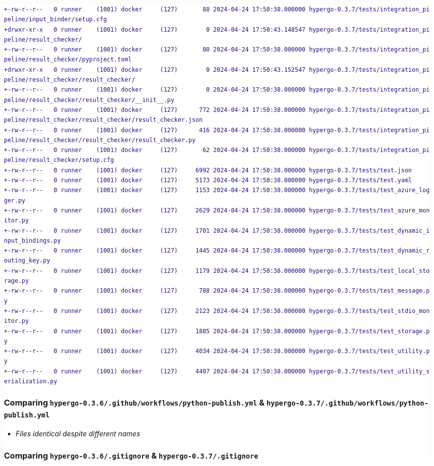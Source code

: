 ```diff
+-rw-r--r--   0 runner    (1001) docker     (127)       88 2024-04-24 17:50:38.000000 hypergo-0.3.7/tests/integration_pipeline/input_binder/setup.cfg
+drwxr-xr-x   0 runner    (1001) docker     (127)        0 2024-04-24 17:50:43.148547 hypergo-0.3.7/tests/integration_pipeline/result_checker/
+-rw-r--r--   0 runner    (1001) docker     (127)       80 2024-04-24 17:50:38.000000 hypergo-0.3.7/tests/integration_pipeline/result_checker/pyproject.toml
+drwxr-xr-x   0 runner    (1001) docker     (127)        0 2024-04-24 17:50:43.152547 hypergo-0.3.7/tests/integration_pipeline/result_checker/result_checker/
+-rw-r--r--   0 runner    (1001) docker     (127)        0 2024-04-24 17:50:38.000000 hypergo-0.3.7/tests/integration_pipeline/result_checker/result_checker/__init__.py
+-rw-r--r--   0 runner    (1001) docker     (127)      772 2024-04-24 17:50:38.000000 hypergo-0.3.7/tests/integration_pipeline/result_checker/result_checker/result_checker.json
+-rw-r--r--   0 runner    (1001) docker     (127)      416 2024-04-24 17:50:38.000000 hypergo-0.3.7/tests/integration_pipeline/result_checker/result_checker/result_checker.py
+-rw-r--r--   0 runner    (1001) docker     (127)       62 2024-04-24 17:50:38.000000 hypergo-0.3.7/tests/integration_pipeline/result_checker/setup.cfg
+-rw-r--r--   0 runner    (1001) docker     (127)     6992 2024-04-24 17:50:38.000000 hypergo-0.3.7/tests/test.json
+-rw-r--r--   0 runner    (1001) docker     (127)     5173 2024-04-24 17:50:38.000000 hypergo-0.3.7/tests/test.yaml
+-rw-r--r--   0 runner    (1001) docker     (127)     1153 2024-04-24 17:50:38.000000 hypergo-0.3.7/tests/test_azure_logger.py
+-rw-r--r--   0 runner    (1001) docker     (127)     2629 2024-04-24 17:50:38.000000 hypergo-0.3.7/tests/test_azure_monitor.py
+-rw-r--r--   0 runner    (1001) docker     (127)     1701 2024-04-24 17:50:38.000000 hypergo-0.3.7/tests/test_dynamic_input_bindings.py
+-rw-r--r--   0 runner    (1001) docker     (127)     1445 2024-04-24 17:50:38.000000 hypergo-0.3.7/tests/test_dynamic_routing_key.py
+-rw-r--r--   0 runner    (1001) docker     (127)     1179 2024-04-24 17:50:38.000000 hypergo-0.3.7/tests/test_local_storage.py
+-rw-r--r--   0 runner    (1001) docker     (127)      788 2024-04-24 17:50:38.000000 hypergo-0.3.7/tests/test_message.py
+-rw-r--r--   0 runner    (1001) docker     (127)     2123 2024-04-24 17:50:38.000000 hypergo-0.3.7/tests/test_stdio_monitor.py
+-rw-r--r--   0 runner    (1001) docker     (127)     1885 2024-04-24 17:50:38.000000 hypergo-0.3.7/tests/test_storage.py
+-rw-r--r--   0 runner    (1001) docker     (127)     4034 2024-04-24 17:50:38.000000 hypergo-0.3.7/tests/test_utility.py
+-rw-r--r--   0 runner    (1001) docker     (127)     4407 2024-04-24 17:50:38.000000 hypergo-0.3.7/tests/test_utility_serialization.py
```

### Comparing `hypergo-0.3.6/.github/workflows/python-publish.yml` & `hypergo-0.3.7/.github/workflows/python-publish.yml`

 * *Files identical despite different names*

### Comparing `hypergo-0.3.6/.gitignore` & `hypergo-0.3.7/.gitignore`
